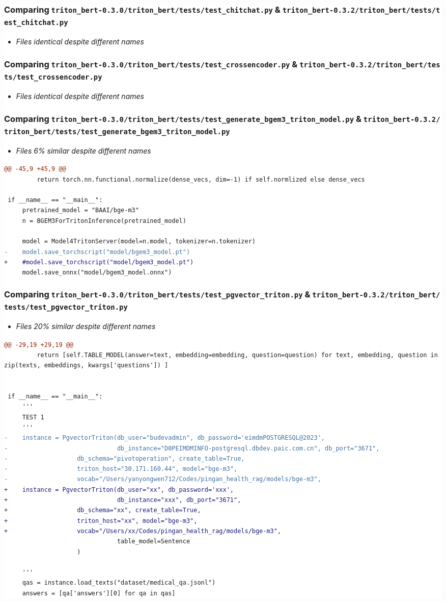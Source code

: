 ### Comparing `triton_bert-0.3.0/triton_bert/tests/test_chitchat.py` & `triton_bert-0.3.2/triton_bert/tests/test_chitchat.py`

 * *Files identical despite different names*

### Comparing `triton_bert-0.3.0/triton_bert/tests/test_crossencoder.py` & `triton_bert-0.3.2/triton_bert/tests/test_crossencoder.py`

 * *Files identical despite different names*

### Comparing `triton_bert-0.3.0/triton_bert/tests/test_generate_bgem3_triton_model.py` & `triton_bert-0.3.2/triton_bert/tests/test_generate_bgem3_triton_model.py`

 * *Files 6% similar despite different names*

```diff
@@ -45,9 +45,9 @@
         return torch.nn.functional.normalize(dense_vecs, dim=-1) if self.normlized else dense_vecs
 
 if __name__ == "__main__":
     pretrained_model = "BAAI/bge-m3"
     n = BGEM3ForTritonInference(pretrained_model)
 
     model = Model4TritonServer(model=n.model, tokenizer=n.tokenizer)
-    model.save_torchscript("model/bgem3_model.pt")
+    #model.save_torchscript("model/bgem3_model.pt")
     model.save_onnx("model/bgem3_model.onnx")
```

### Comparing `triton_bert-0.3.0/triton_bert/tests/test_pgvector_triton.py` & `triton_bert-0.3.2/triton_bert/tests/test_pgvector_triton.py`

 * *Files 20% similar despite different names*

```diff
@@ -29,19 +29,19 @@
         return [self.TABLE_MODEL(answer=text, embedding=embedding, question=question) for text, embedding, question in zip(texts, embeddings, kwargs['questions']) ]
 
 
 if __name__ == "__main__":
     '''
     TEST 1
     '''
-    instance = PgvectorTriton(db_user="budevadmin", db_password='eimdmPOSTGRESQL@2023',
-                              db_instance="D0PEIMDMINFO-postgresql.dbdev.paic.com.cn", db_port="3671",
-                   db_schema="pivotoperation", create_table=True,
-                   triton_host="30.171.160.44", model="bge-m3",
-                   vocab="/Users/yanyongwen712/Codes/pingan_health_rag/models/bge-m3",
+    instance = PgvectorTriton(db_user="xx", db_password='xxx',
+                              db_instance="xxx", db_port="3671",
+                   db_schema="xx", create_table=True,
+                   triton_host="xx", model="bge-m3",
+                   vocab="/Users/xx/Codes/pingan_health_rag/models/bge-m3",
                               table_model=Sentence
                    )
 
     '''
     qas = instance.load_texts("dataset/medical_qa.jsonl")
     answers = [qa['answers'][0] for qa in qas]
```